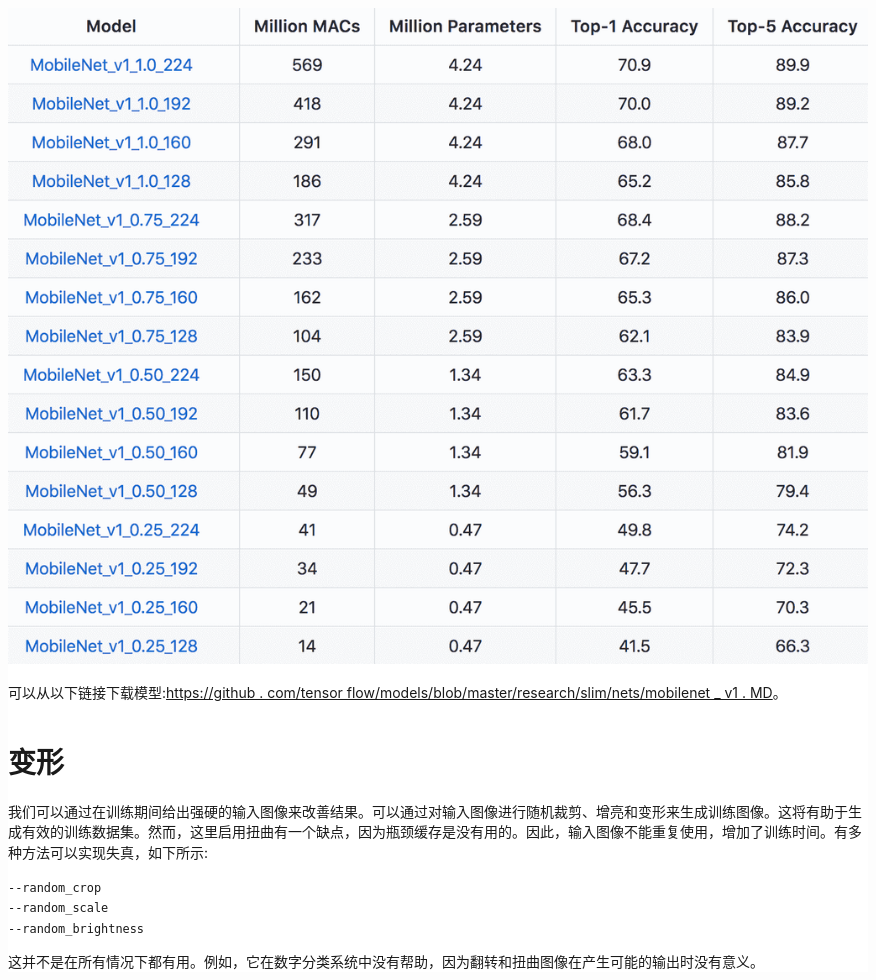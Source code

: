 ![](img/530886bd-e6a4-44bc-b63e-73781f5cd773.png)

可以从以下链接下载模型:[https://github . com/tensor flow/models/blob/master/research/slim/nets/mobilenet _ v1 . MD](https://github.com/tensorflow/models/blob/master/research/slim/nets/mobilenet_v1.md)。

<title>Distortions</title>  

# 变形

我们可以通过在训练期间给出强硬的输入图像来改善结果。可以通过对输入图像进行随机裁剪、增亮和变形来生成训练图像。这将有助于生成有效的训练数据集。然而，这里启用扭曲有一个缺点，因为瓶颈缓存是没有用的。因此，输入图像不能重复使用，增加了训练时间。有多种方法可以实现失真，如下所示:

```
--random_crop
--random_scale
--random_brightness
```

这并不是在所有情况下都有用。例如，它在数字分类系统中没有帮助，因为翻转和扭曲图像在产生可能的输出时没有意义。
